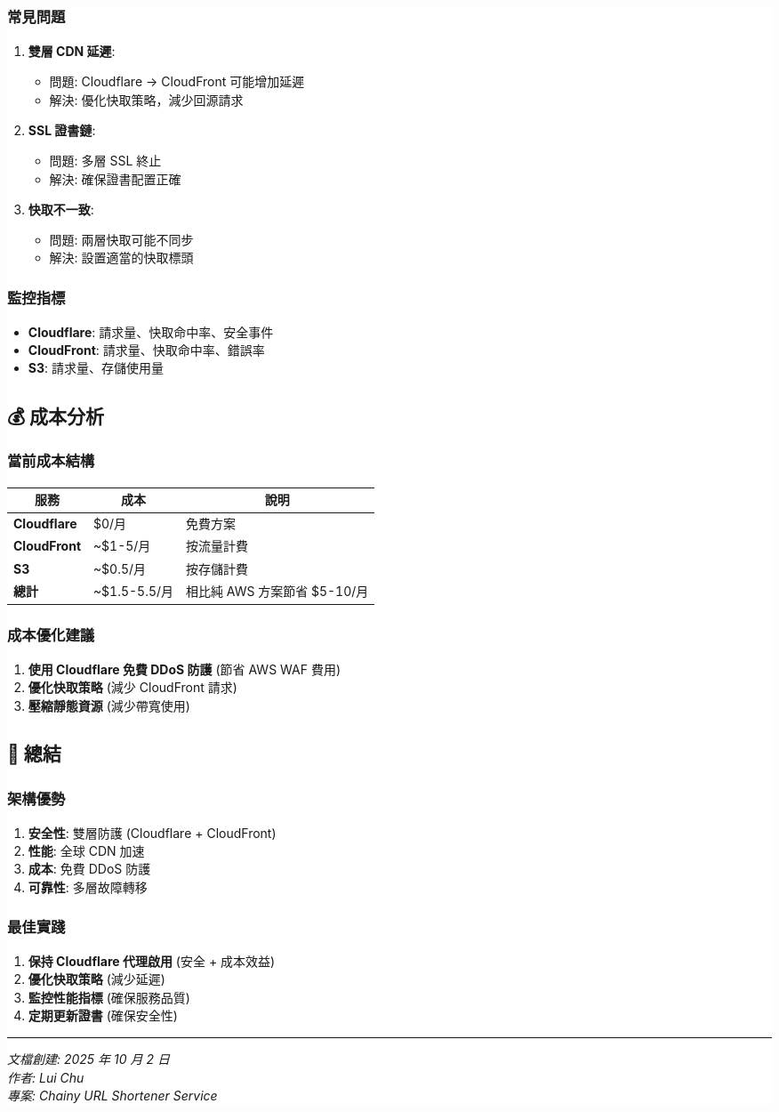 ### 常見問題

1. **雙層 CDN 延遲**:

   - 問題: Cloudflare → CloudFront 可能增加延遲
   - 解決: 優化快取策略，減少回源請求

2. **SSL 證書鏈**:

   - 問題: 多層 SSL 終止
   - 解決: 確保證書配置正確

3. **快取不一致**:
   - 問題: 兩層快取可能不同步
   - 解決: 設置適當的快取標頭

### 監控指標

- **Cloudflare**: 請求量、快取命中率、安全事件
- **CloudFront**: 請求量、快取命中率、錯誤率
- **S3**: 請求量、存儲使用量

## 💰 成本分析

### 當前成本結構

| 服務           | 成本         | 說明                         |
| -------------- | ------------ | ---------------------------- |
| **Cloudflare** | $0/月        | 免費方案                     |
| **CloudFront** | ~$1-5/月     | 按流量計費                   |
| **S3**         | ~$0.5/月     | 按存儲計費                   |
| **總計**       | ~$1.5-5.5/月 | 相比純 AWS 方案節省 $5-10/月 |

### 成本優化建議

1. **使用 Cloudflare 免費 DDoS 防護** (節省 AWS WAF 費用)
2. **優化快取策略** (減少 CloudFront 請求)
3. **壓縮靜態資源** (減少帶寬使用)

## 🎉 總結

### 架構優勢

1. **安全性**: 雙層防護 (Cloudflare + CloudFront)
2. **性能**: 全球 CDN 加速
3. **成本**: 免費 DDoS 防護
4. **可靠性**: 多層故障轉移

### 最佳實踐

1. **保持 Cloudflare 代理啟用** (安全 + 成本效益)
2. **優化快取策略** (減少延遲)
3. **監控性能指標** (確保服務品質)
4. **定期更新證書** (確保安全性)

---

_文檔創建: 2025 年 10 月 2 日_  
_作者: Lui Chu_  
_專案: Chainy URL Shortener Service_
